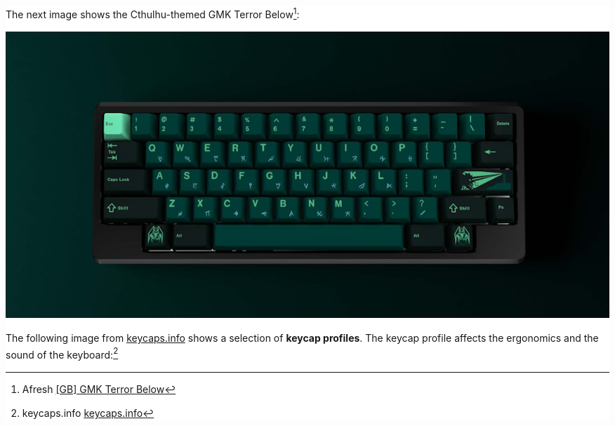 The  next image shows the Cthulhu-themed GMK Terror Below[^terrorbelow]:

[^terrorbelow]: Afresh [[GB] GMK Terror Below](https://geekhack.org/index.php?topic=113905.0)

[![GMK Retrowave](./images/2024-01-07_gmk_terror_below.jpg)](https://geekhack.org/index.php?topic=114355.0)


The following image from [keycaps.info](https://www.keycaps.info) shows a selection of **keycap profiles**. The keycap profile affects the ergonomics and the sound of the keyboard:[^profiles]

[^profiles]: keycaps.info [keycaps.info](https://www.keycaps.info)


[^keychron]: Keychron [Q series keyboards](https://www.keychron.com/collections/keychron-q-series-keyboard)
[^neo65]: Qwertykeys [Neo65](https://qwertykeys.notion.site/Neo-65-6c8ae7895ec442dea809057c3dc5e113)
[^retrowave]: SwitchKeys [[GB] GMK RETROWAVE](https://geekhack.org/index.php?topic=114355.0)
[^keycaps]: Keyboard University [Keycaps 101](https://www.keyboard.university/100-courses/keycaps-101-ydy8j)
[^cherrymx]: Cherry [Cherry MX](https://www.cherrymx.de/cherry-mx/mx-original/mx-black.html)
[^theremingoat]: ThereminGoat [ThereminGoat's Switches](https://www.theremingoat.com)
[^switches]: Keyboard University [Switches 101](https://www.keyboard.university/100-courses/switches-101-xnyng)
[^alexotoslubeswitches]: alexotos [How To Lube Your Switches w/ Tips and Tricks - 2022](https://www.youtube.com/watch?v=88tnUYbxaIs&t=424s&pp=ygUNYWxleG90b3MgbHViZQ%3D%3D)
[^alexotoslubestabilizers]: alexotos [How To Lube and Properly Tune Stabilizers - 2022](https://www.youtube.com/watch?v=vxHb6CJc9V8&pp=ygUNYWxleG90b3MgbHViZQ%3D%3D)
[^keyboredplates]: keybored [What Do Different Plates Sound Like?](https://www.youtube.com/watch?v=GmljIhkHOlI)
[^markerchun]: MarkerChun – Keyboard Photographer [markerchun.com](https://markerchun.com)
[^neo]: MarkerChun – Keyboard Photographer [Neo70](https://www.youtube.com/watch?v=dKzmXDh5stQ)
[^neo2]: neo keyboard [ne0_kb instagram](https://www.instagram.com/ne0_kb/)
[^cycle]: TKD [Cycle8](https://www.zfrontier.com/app/flow/6ZgkWBBEaAp8)